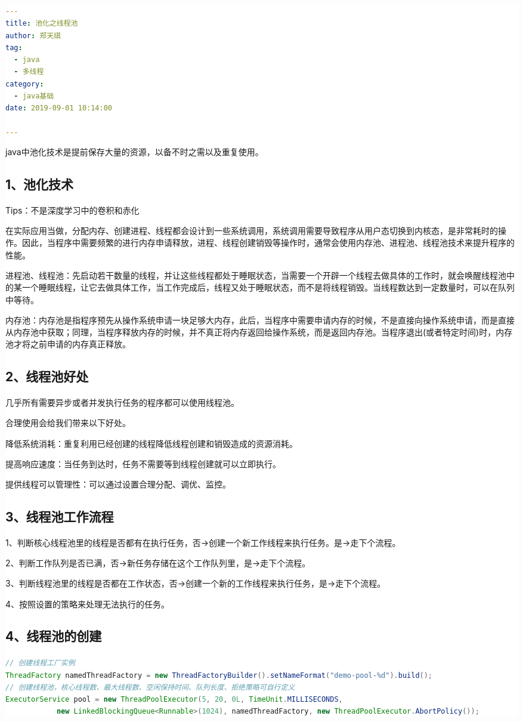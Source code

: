 ```yaml
---
title: 池化之线程池
author: 郑天祺
tag:
  - java
  - 多线程
category:
  - java基础
date: 2019-09-01 10:14:00

---
```


java中池化技术是提前保存大量的资源，以备不时之需以及重复使用。

## 1、池化技术

Tips：不是深度学习中的卷积和赤化

在实际应用当做，分配内存、创建进程、线程都会设计到一些系统调用，系统调用需要导致程序从用户态切换到内核态，是非常耗时的操作。因此，当程序中需要频繁的进行内存申请释放，进程、线程创建销毁等操作时，通常会使用内存池、进程池、线程池技术来提升程序的性能。

进程池、线程池：先启动若干数量的线程，并让这些线程都处于睡眠状态，当需要一个开辟一个线程去做具体的工作时，就会唤醒线程池中的某一个睡眠线程，让它去做具体工作，当工作完成后，线程又处于睡眠状态，而不是将线程销毁。当线程数达到一定数量时，可以在队列中等待。

内存池：内存池是指程序预先从操作系统申请一块足够大内存，此后，当程序中需要申请内存的时候，不是直接向操作系统申请，而是直接从内存池中获取；同理，当程序释放内存的时候，并不真正将内存返回给操作系统，而是返回内存池。当程序退出(或者特定时间)时，内存池才将之前申请的内存真正释放。

## 2、线程池好处

几乎所有需要异步或者并发执行任务的程序都可以使用线程池。

合理使用会给我们带来以下好处。

降低系统消耗：重复利用已经创建的线程降低线程创建和销毁造成的资源消耗。

提高响应速度：当任务到达时，任务不需要等到线程创建就可以立即执行。

提供线程可以管理性：可以通过设置合理分配、调优、监控。

## 3、线程池工作流程

1、判断核心线程池里的线程是否都有在执行任务，否->创建一个新工作线程来执行任务。是->走下个流程。

2、判断工作队列是否已满，否->新任务存储在这个工作队列里，是->走下个流程。

3、判断线程池里的线程是否都在工作状态，否->创建一个新的工作线程来执行任务，是->走下个流程。

4、按照设置的策略来处理无法执行的任务。



## 4、线程池的创建

```java
// 创建线程工厂实例
ThreadFactory namedThreadFactory = new ThreadFactoryBuilder().setNameFormat("demo-pool-%d").build();
// 创建线程池，核心线程数、最大线程数、空闲保持时间、队列长度、拒绝策略可自行定义
ExecutorService pool = new ThreadPoolExecutor(5, 20, 0L, TimeUnit.MILLISECONDS,
            new LinkedBlockingQueue<Runnable>(1024), namedThreadFactory, new ThreadPoolExecutor.AbortPolicy());
```
